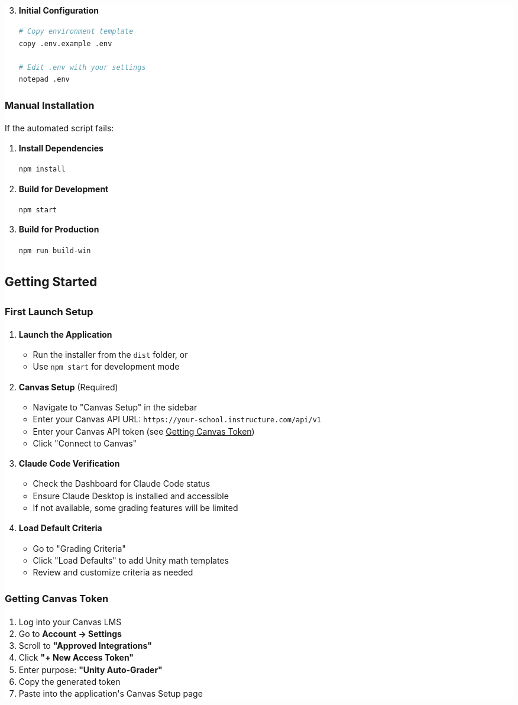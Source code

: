 3. **Initial Configuration**
   ```bash
   # Copy environment template
   copy .env.example .env

   # Edit .env with your settings
   notepad .env
   ```

### Manual Installation

If the automated script fails:

1. **Install Dependencies**
   ```bash
   npm install
   ```

2. **Build for Development**
   ```bash
   npm start
   ```

3. **Build for Production**
   ```bash
   npm run build-win
   ```

## Getting Started

### First Launch Setup

1. **Launch the Application**
   - Run the installer from the `dist` folder, or
   - Use `npm start` for development mode

2. **Canvas Setup** (Required)
   - Navigate to "Canvas Setup" in the sidebar
   - Enter your Canvas API URL: `https://your-school.instructure.com/api/v1`
   - Enter your Canvas API token (see [Getting Canvas Token](#getting-canvas-token))
   - Click "Connect to Canvas"

3. **Claude Code Verification**
   - Check the Dashboard for Claude Code status
   - Ensure Claude Desktop is installed and accessible
   - If not available, some grading features will be limited

4. **Load Default Criteria**
   - Go to "Grading Criteria"
   - Click "Load Defaults" to add Unity math templates
   - Review and customize criteria as needed

### Getting Canvas Token

1. Log into your Canvas LMS
2. Go to **Account → Settings**
3. Scroll to **"Approved Integrations"**
4. Click **"+ New Access Token"**
5. Enter purpose: **"Unity Auto-Grader"**
6. Copy the generated token
7. Paste into the application's Canvas Setup page
